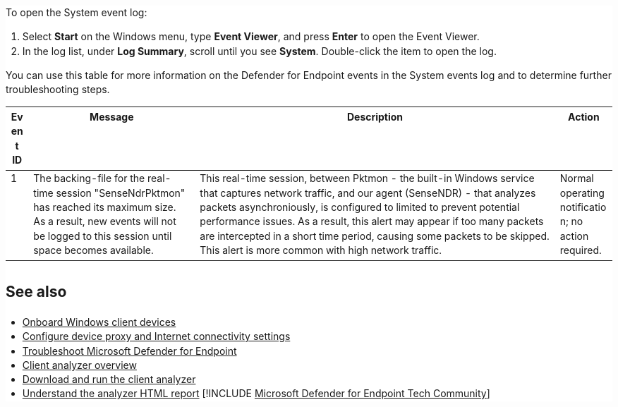 To open the System event log:

1. Select **Start** on the Windows menu, type **Event Viewer**, and press **Enter**  to open the Event Viewer.
2. In the log list, under **Log Summary**, scroll until you see **System**. Double-click the item to open the log.

You can use this table for more information on the Defender for Endpoint events in the System events log and to determine further troubleshooting steps.

   |Event ID|Message|Description|Action|
   |---|---|---|---|
   |1|The backing-file for the real-time session "SenseNdrPktmon" has reached its maximum size. As a result, new events will not be logged to this session until space becomes available.|This real-time session, between Pktmon - the built-in Windows service that captures network traffic, and our agent (SenseNDR) - that analyzes packets asynchroniously, is configured to limited to prevent potential performance issues. As a result, this alert may appear if too many packets are intercepted in a short time period, causing some packets to be skipped. This alert is more common with high network traffic.|Normal operating notification; no action required.|

## See also

- [Onboard Windows client devices](configure-endpoints.md)
- [Configure device proxy and Internet connectivity settings](configure-proxy-internet.md)
- [Troubleshoot Microsoft Defender for Endpoint](troubleshoot-onboarding.md)
- [Client analyzer overview](overview-client-analyzer.md)
- [Download and run the client analyzer](download-client-analyzer.md)
- [Understand the analyzer HTML report](analyzer-report.md)
[!INCLUDE [Microsoft Defender for Endpoint Tech Community](../../includes/defender-mde-techcommunity.md)]
